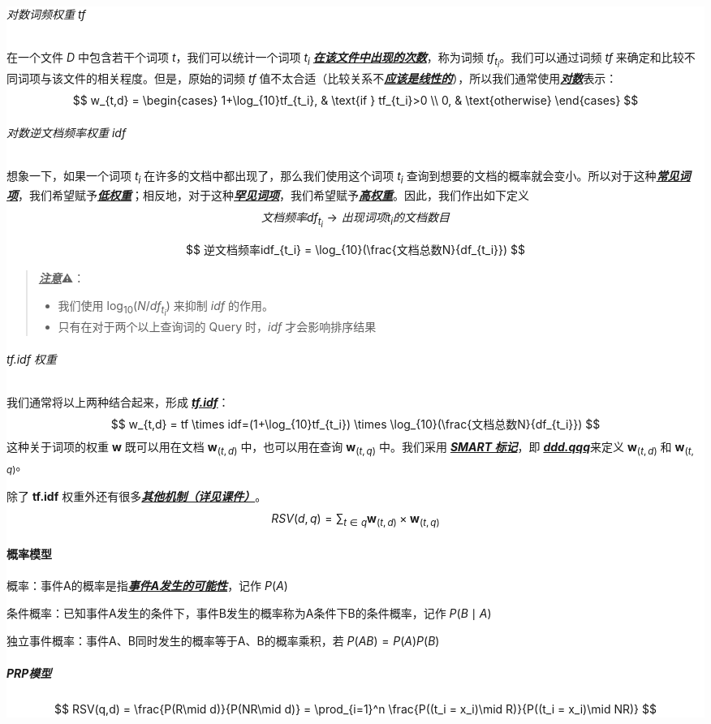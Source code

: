 ###### 对数词频权重 tf

在一个文件 $D$ 中包含若干个词项 $t$，我们可以统计一个词项 $t_i$ <u>***在该文件中出现的次数***</u>，称为词频 $tf_{t_i}$。我们可以通过词频 $tf$ 来确定和比较不同词项与该文件的相关程度。但是，原始的词频 $tf$ 值不太合适（比较关系不<u>***应该是线性的***</u>），所以我们通常使用<u>***对数***</u>表示：
$$
w_{t,d} =
\begin{cases} 
1+\log_{10}tf_{t_i},  & \text{if } tf_{t_i}>0 \\
0, & \text{otherwise}
\end{cases}
$$

###### 对数逆文档频率权重 idf

想象一下，如果一个词项 $t_i$ 在许多的文档中都出现了，那么我们使用这个词项 $t_i$ 查询到想要的文档的概率就会变小。所以对于这种<u>***常见词项***</u>，我们希望赋予<u>***低权重***</u>；相反地，对于这种<u>***罕见词项***</u>，我们希望赋予<u>***高权重***</u>。因此，我们作出如下定义
$$
文档频率 df_{t_i} \to 出现词项 t_i 的文档数目
$$

$$
逆文档频率idf_{t_i} = \log_{10}(\frac{文档总数N}{df_{t_i}})
$$

> <u>***注意***</u>⚠️：
>
> - 我们使用 $\log_{10}(N/df_{t_i})$ 来抑制 $idf$ 的作用。
> - 只有在对于两个以上查询词的 Query 时，$idf$ 才会影响排序结果

###### tf.idf 权重

我们通常将以上两种结合起来，形成 <u>***tf.idf***</u>：
$$
w_{t,d} = tf \times idf=(1+\log_{10}tf_{t_i}) \times \log_{10}(\frac{文档总数N}{df_{t_i}})
$$
这种关于词项的权重 $\mathbf{w}$ 既可以用在文档 $\mathbf{w}_{(t,d)}$ 中，也可以用在查询 $\mathbf{w}_{(t,q)}$ 中。我们采用 <u>***SMART 标记***</u>，即 <u>***ddd.qqq***</u>来定义 $\mathbf{w}_{(t,d)}$ 和 $\mathbf{w}_{(t,q)}$。

除了 **tf.idf** 权重外还有很多<u>***其他机制（详见课件）***</u>。
$$
RSV(d,q) = \sum_{t\in q}\mathbf{w}_{(t,d)} \times \mathbf{w}_{(t,q)}
$$


#### 概率模型

概率：事件A的概率是指<u>***事件A发生的可能性***</u>，记作 $P(A)$

条件概率：已知事件A发生的条件下，事件B发生的概率称为A条件下B的条件概率，记作 $P(B\mid A)$

独立事件概率：事件A、B同时发生的概率等于A、B的概率乘积，若 $P(AB) = P(A)P(B)$

##### PRP模型

$$
RSV(q,d) = \frac{P(R\mid d)}{P(NR\mid d)} = \prod_{i=1}^n \frac{P((t_i = x_i)\mid R)}{P((t_i = x_i)\mid NR)}
$$
